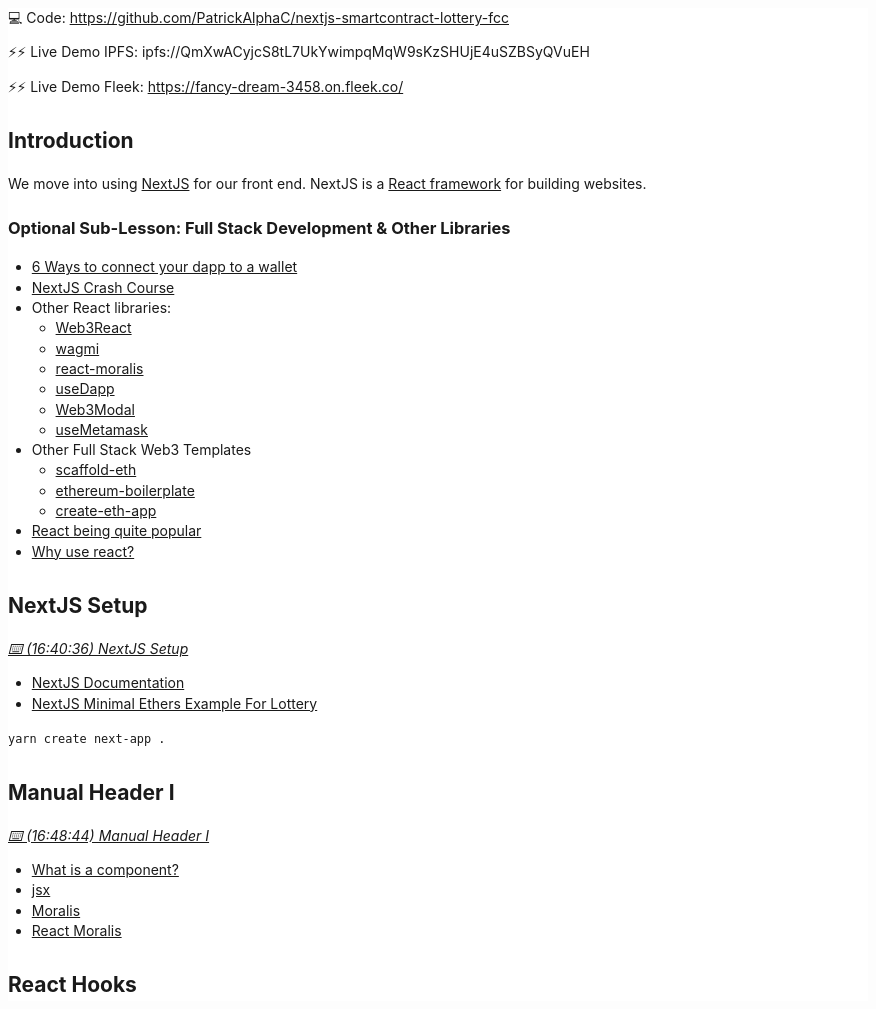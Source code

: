 💻 Code: https://github.com/PatrickAlphaC/nextjs-smartcontract-lottery-fcc

⚡️⚡️ Live Demo IPFS: ipfs://QmXwACyjcS8tL7UkYwimpqMqW9sKzSHUjE4uSZBSyQVuEH

⚡️⚡️ Live Demo Fleek: https://fancy-dream-3458.on.fleek.co/

## Introduction

We move into using [NextJS](https://nextjs.org/) for our front end. NextJS is a [React framework](https://reactjs.org/) for building websites.

### Optional Sub-Lesson: Full Stack Development & Other Libraries

-   [6 Ways to connect your dapp to a wallet](https://www.youtube.com/watch?v=pdsYCkUWrgQ)
-   [NextJS Crash Course](https://www.youtube.com/watch?v=mTz0GXj8NN0)
-   Other React libraries:
    -   [Web3React](https://github.com/NoahZinsmeister/web3-react)
    -   [wagmi](https://github.com/tmm/wagmi)
    -   [react-moralis](https://www.npmjs.com/package/react-moralis)
    -   [useDapp](https://github.com/TrueFiEng/useDApp)
    -   [Web3Modal](https://github.com/Web3Modal/web3modal)
    -   [useMetamask](https://github.com/mdtanrikulu/use-metamask)
-   Other Full Stack Web3 Templates
    -   [scaffold-eth](https://github.com/scaffold-eth/scaffold-eth)
    -   [ethereum-boilerplate](https://github.com/ethereum-boilerplate/ethereum-boilerplate)
    -   [create-eth-app](https://github.com/paulrberg/create-eth-app)
-   [React being quite popular](https://insights.stackoverflow.com/survey/2021#section-most-popular-technologies-web-frameworks)
-   [Why use react?](https://www.freecodecamp.org/news/why-use-react-for-web-development/)

## NextJS Setup

_[⌨️ (16:40:36) NextJS Setup](https://youtu.be/gyMwXuJrbJQ?t=16h40m36s)_

-   [NextJS Documentation](https://nextjs.org/learn/basics/create-nextjs-app)
-   [NextJS Minimal Ethers Example For Lottery](https://github.com/PatrickAlphaC/nextjs-ethers-introduction)

```
yarn create next-app .
```

## Manual Header I

_[⌨️ (16:48:44) Manual Header I](https://youtu.be/gyMwXuJrbJQ?t=16h48m44s)_

-   [What is a component?](https://www.w3schools.com/react/react_components.asp)
-   [jsx](https://reactjs.org/docs/introducing-jsx.html)
-   [Moralis](https://moralis.io/)
-   [React Moralis](https://github.com/MoralisWeb3/react-moralis)

## React Hooks
